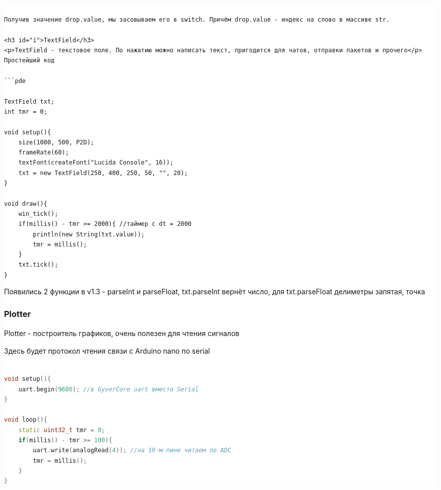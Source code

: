 ```

Получив значение drop.value, мы засовываем его в switch. Причём drop.value - индекс на слово в массиве str.

<h3 id="i">TextField</h3>
<p>TextField - текстовое поле. По нажатию можно написать текст, пригодится для чатов, отправки пакетов и прочего</p>
Простейший код

```pde

TextField txt;
int tmr = 0;

void setup(){
	size(1000, 500, P2D);
	frameRate(60);
	textFont(createFont("Lucida Console", 16));
	txt = new TextField(250, 400, 250, 50, "", 20);
}

void draw(){
	win_tick();
	if(millis() - tmr >= 2000){ //таймер с dt = 2000
		println(new String(txt.value));
		tmr = millis();
	}
	txt.tick();
}

```

<p>Появились 2 функции в v1.3 - parseInt и parseFloat, txt.parseInt вернёт число, для txt.parseFloat делиметры запятая, точка</p>

<h3 id="p">Plotter</h3>
<p>Plotter - построитель графиков, очень полезен для чтения сигналов</p>
<p>Здесь будет протокол чтения связи с Arduino nano по serial</p>

```ino

void setup(){
	uart.begin(9600); //в GyverCore uart вместо Serial
}

void loop(){
	static uint32_t tmr = 0; 
	if(millis() - tmr >= 100){
		uart.write(analogRead(4)); //на 19-м пине читаем по ADC
		tmr = millis(); 
	}
}

```
